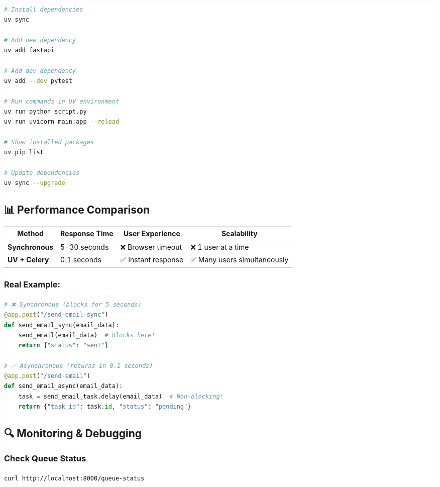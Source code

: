 ```bash
# Install dependencies
uv sync

# Add new dependency
uv add fastapi

# Add dev dependency
uv add --dev pytest

# Run commands in UV environment
uv run python script.py
uv run uvicorn main:app --reload

# Show installed packages
uv pip list

# Update dependencies
uv sync --upgrade
```

## 📊 Performance Comparison

| Method | Response Time | User Experience | Scalability |
|--------|---------------|-----------------|-------------|
| **Synchronous** | 5-30 seconds | ❌ Browser timeout | ❌ 1 user at a time |
| **UV + Celery** | 0.1 seconds | ✅ Instant response | ✅ Many users simultaneously |

### **Real Example:**

```python
# ❌ Synchronous (blocks for 5 seconds)
@app.post("/send-email-sync")
def send_email_sync(email_data):
    send_email(email_data)  # Blocks here!
    return {"status": "sent"}

# ✅ Asynchronous (returns in 0.1 seconds)  
@app.post("/send-email")
def send_email_async(email_data):
    task = send_email_task.delay(email_data)  # Non-blocking!
    return {"task_id": task.id, "status": "pending"}
```

## 🔍 Monitoring & Debugging

### **Check Queue Status**
```bash
curl http://localhost:8000/queue-status
```
